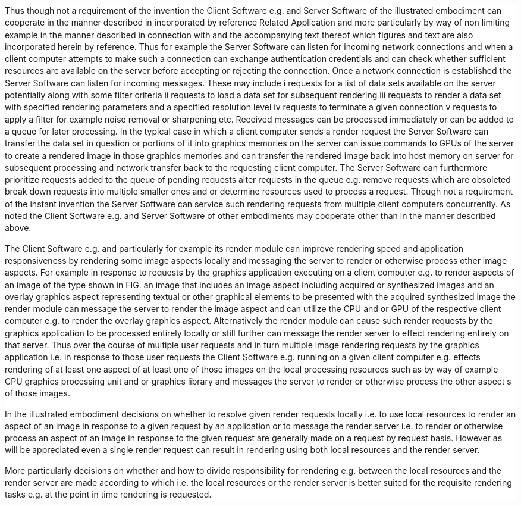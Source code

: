 Thus though not a requirement of the invention the Client Software e.g. and Server Software of the illustrated embodiment can cooperate in the manner described in incorporated by reference Related Application and more particularly by way of non limiting example in the manner described in connection with and the accompanying text thereof which figures and text are also incorporated herein by reference. Thus for example the Server Software can listen for incoming network connections and when a client computer attempts to make such a connection can exchange authentication credentials and can check whether sufficient resources are available on the server before accepting or rejecting the connection. Once a network connection is established the Server Software can listen for incoming messages. These may include i requests for a list of data sets available on the server potentially along with some filter criteria ii requests to load a data set for subsequent rendering iii requests to render a data set with specified rendering parameters and a specified resolution level iv requests to terminate a given connection v requests to apply a filter for example noise removal or sharpening etc. Received messages can be processed immediately or can be added to a queue for later processing. In the typical case in which a client computer sends a render request the Server Software can transfer the data set in question or portions of it into graphics memories on the server can issue commands to GPUs of the server to create a rendered image in those graphics memories and can transfer the rendered image back into host memory on server for subsequent processing and network transfer back to the requesting client computer. The Server Software can furthermore prioritize requests added to the queue of pending requests alter requests in the queue e.g. remove requests which are obsoleted break down requests into multiple smaller ones and or determine resources used to process a request. Though not a requirement of the instant invention the Server Software can service such rendering requests from multiple client computers concurrently. As noted the Client Software e.g. and Server Software of other embodiments may cooperate other than in the manner described above.

The Client Software e.g. and particularly for example its render module can improve rendering speed and application responsiveness by rendering some image aspects locally and messaging the server to render or otherwise process other image aspects. For example in response to requests by the graphics application executing on a client computer e.g. to render aspects of an image of the type shown in FIG. an image that includes an image aspect including acquired or synthesized images and an overlay graphics aspect representing textual or other graphical elements to be presented with the acquired synthesized image the render module can message the server to render the image aspect and can utilize the CPU and or GPU of the respective client computer e.g. to render the overlay graphics aspect. Alternatively the render module can cause such render requests by the graphics application to be processed entirely locally or still further can message the render server to effect rendering entirely on that server. Thus over the course of multiple user requests and in turn multiple image rendering requests by the graphics application i.e. in response to those user requests the Client Software e.g. running on a given client computer e.g. effects rendering of at least one aspect of at least one of those images on the local processing resources such as by way of example CPU graphics processing unit and or graphics library and messages the server to render or otherwise process the other aspect s of those images.

In the illustrated embodiment decisions on whether to resolve given render requests locally i.e. to use local resources to render an aspect of an image in response to a given request by an application or to message the render server i.e. to render or otherwise process an aspect of an image in response to the given request are generally made on a request by request basis. However as will be appreciated even a single render request can result in rendering using both local resources and the render server.

More particularly decisions on whether and how to divide responsibility for rendering e.g. between the local resources and the render server are made according to which i.e. the local resources or the render server is better suited for the requisite rendering tasks e.g. at the point in time rendering is requested.
